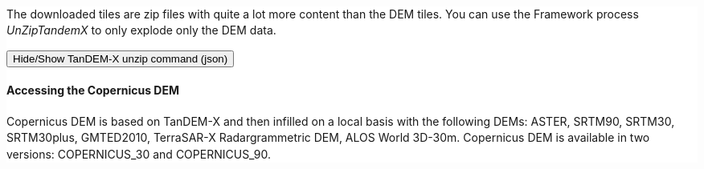 The downloaded tiles are zip files with quite a lot more content than the DEM tiles. You can use the Framework process _UnZipTandemX_ to only explode only the DEM data.

<button id= "toggletandemxunzip" onclick="hiddencode('tandemxunzip')">Hide/Show TanDEM-X unzip command (json)</button>

<div id="tandemxunzip" style="display:none">

{% capture text-capture %}
{% raw %}

```
{
  "userproject": {
    "userid": "karttur",
    "projectid": "karttur",
    "tractid": "karttur",
    "siteid": "*",
    "plotid": "*",
    "system": "ancillary"
  },
  "period": {
    "timestep": "static"
  },
  "process": [
    {
      "processid": "UnZipTandemX",
      "dsversion": "1.3",
      "parameters": {
        "path": "/Volumes/Ancillary/DOWNLOADS/tdm90/tandem-X_grid.json",
        "datadir": "RAWAUXILIARY/TDM90",
        "minlon": -180,
        "maxlon": 180,
        "minlat": -90,
        "maxlat": 90
      },
      "srcpath": {
        "volume": "Ancillary"
      },
      "dstpath": {
        "volume": "Ancillary"
      }
    }
  ]
}
```
{% endraw %}
{% endcapture %}
{% include widgets/toggle-code.html  toggle-text=text-capture  %}
</div>

#### Accessing the Copernicus DEM

Copernicus DEM is based on TanDEM-X and then infilled on a local basis with the following DEMs: ASTER, SRTM90, SRTM30, SRTM30plus, GMTED2010, TerraSAR-X Radargrammetric DEM, ALOS World 3D-30m. Copernicus DEM is available in two versions: COPERNICUS_30 and COPERNICUS_90.

